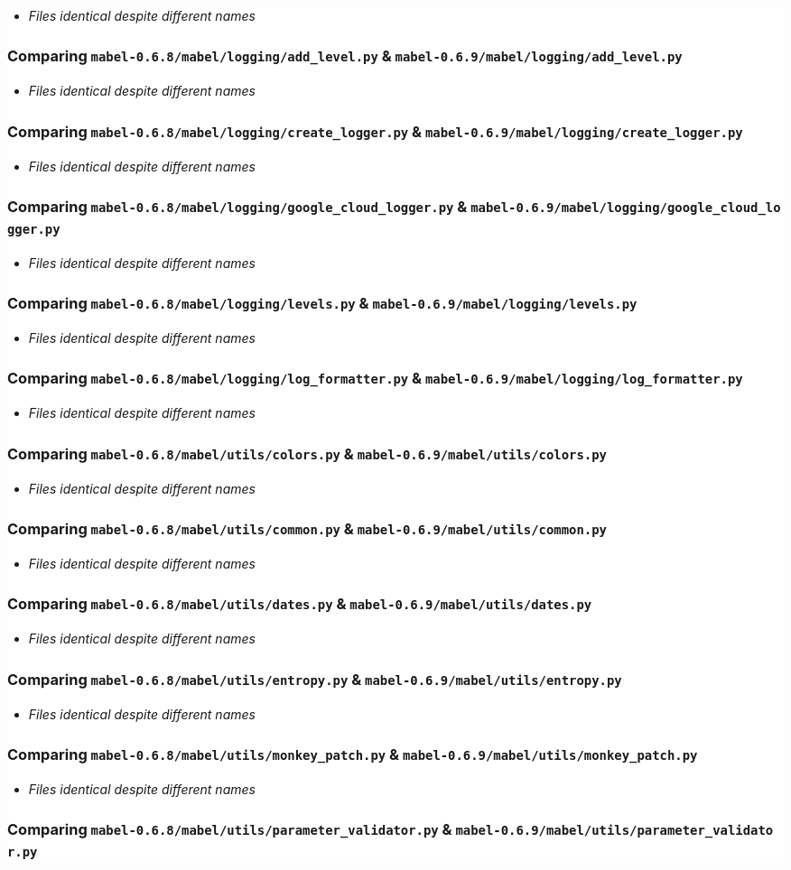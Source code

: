  * *Files identical despite different names*

### Comparing `mabel-0.6.8/mabel/logging/add_level.py` & `mabel-0.6.9/mabel/logging/add_level.py`

 * *Files identical despite different names*

### Comparing `mabel-0.6.8/mabel/logging/create_logger.py` & `mabel-0.6.9/mabel/logging/create_logger.py`

 * *Files identical despite different names*

### Comparing `mabel-0.6.8/mabel/logging/google_cloud_logger.py` & `mabel-0.6.9/mabel/logging/google_cloud_logger.py`

 * *Files identical despite different names*

### Comparing `mabel-0.6.8/mabel/logging/levels.py` & `mabel-0.6.9/mabel/logging/levels.py`

 * *Files identical despite different names*

### Comparing `mabel-0.6.8/mabel/logging/log_formatter.py` & `mabel-0.6.9/mabel/logging/log_formatter.py`

 * *Files identical despite different names*

### Comparing `mabel-0.6.8/mabel/utils/colors.py` & `mabel-0.6.9/mabel/utils/colors.py`

 * *Files identical despite different names*

### Comparing `mabel-0.6.8/mabel/utils/common.py` & `mabel-0.6.9/mabel/utils/common.py`

 * *Files identical despite different names*

### Comparing `mabel-0.6.8/mabel/utils/dates.py` & `mabel-0.6.9/mabel/utils/dates.py`

 * *Files identical despite different names*

### Comparing `mabel-0.6.8/mabel/utils/entropy.py` & `mabel-0.6.9/mabel/utils/entropy.py`

 * *Files identical despite different names*

### Comparing `mabel-0.6.8/mabel/utils/monkey_patch.py` & `mabel-0.6.9/mabel/utils/monkey_patch.py`

 * *Files identical despite different names*

### Comparing `mabel-0.6.8/mabel/utils/parameter_validator.py` & `mabel-0.6.9/mabel/utils/parameter_validator.py`
